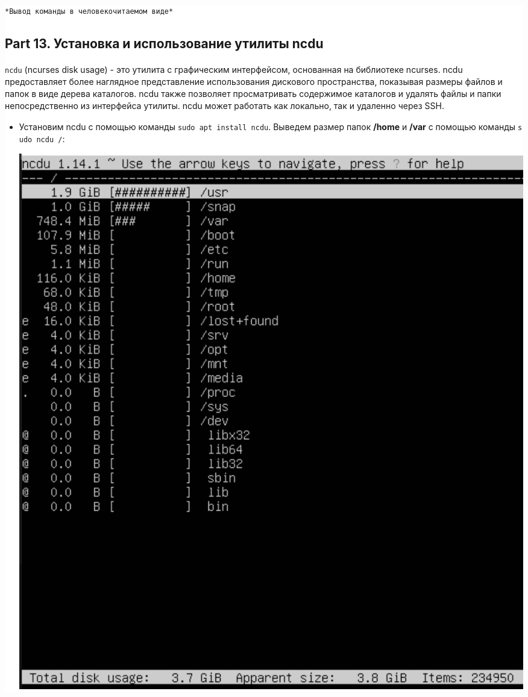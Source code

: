     *Вывод команды в человекочитаемом виде*

## Part 13. Установка и использование утилиты ncdu

`ncdu` (ncurses disk usage) - это утилита с графическим интерфейсом, основанная на библиотеке ncurses. ncdu предоставляет более наглядное представление использования дискового пространства, показывая размеры файлов и папок в виде дерева каталогов. ncdu также позволяет просматривать содержимое каталогов и удалять файлы и папки непосредственно из интерфейса утилиты. ncdu может работать как локально, так и удаленно через SSH.

* Установим ncdu с помощью команды `sudo apt install ncdu`.
  Выведем размер папок **/home** и **/var** с помощью команды `sudo ncdu /`:

  ![Вывод команды ncdu](images/img_60.PNG)
